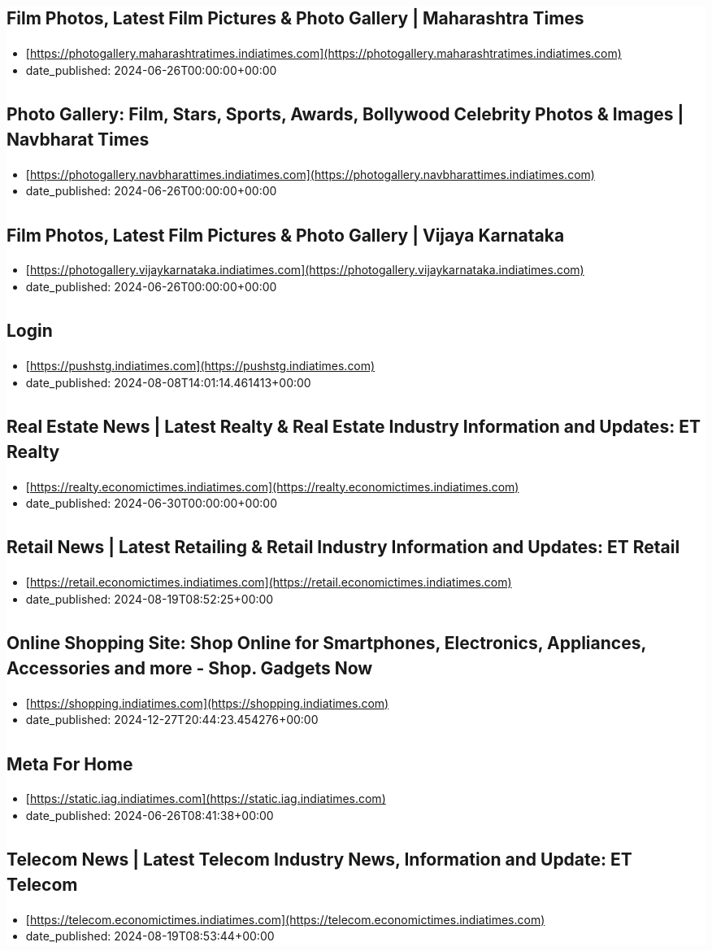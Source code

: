  ## Film Photos, Latest Film Pictures & Photo Gallery | Maharashtra Times
 - [https://photogallery.maharashtratimes.indiatimes.com](https://photogallery.maharashtratimes.indiatimes.com)
 - date_published: 2024-06-26T00:00:00+00:00

 ## Photo Gallery: Film, Stars, Sports, Awards, Bollywood Celebrity Photos & Images | Navbharat Times
 - [https://photogallery.navbharattimes.indiatimes.com](https://photogallery.navbharattimes.indiatimes.com)
 - date_published: 2024-06-26T00:00:00+00:00

 ## Film Photos, Latest Film Pictures & Photo Gallery | Vijaya Karnataka
 - [https://photogallery.vijaykarnataka.indiatimes.com](https://photogallery.vijaykarnataka.indiatimes.com)
 - date_published: 2024-06-26T00:00:00+00:00

 ## Login
 - [https://pushstg.indiatimes.com](https://pushstg.indiatimes.com)
 - date_published: 2024-08-08T14:01:14.461413+00:00

 ## Real Estate News | Latest Realty & Real Estate Industry Information and Updates: ET Realty
 - [https://realty.economictimes.indiatimes.com](https://realty.economictimes.indiatimes.com)
 - date_published: 2024-06-30T00:00:00+00:00

 ## Retail News | Latest Retailing & Retail Industry Information and Updates: ET Retail
 - [https://retail.economictimes.indiatimes.com](https://retail.economictimes.indiatimes.com)
 - date_published: 2024-08-19T08:52:25+00:00

 ## Online Shopping Site: Shop Online for Smartphones, Electronics, Appliances, Accessories and more - Shop. Gadgets Now
 - [https://shopping.indiatimes.com](https://shopping.indiatimes.com)
 - date_published: 2024-12-27T20:44:23.454276+00:00

 ## Meta For Home
 - [https://static.iag.indiatimes.com](https://static.iag.indiatimes.com)
 - date_published: 2024-06-26T08:41:38+00:00

 ## Telecom News | Latest Telecom Industry News, Information and Update: ET Telecom
 - [https://telecom.economictimes.indiatimes.com](https://telecom.economictimes.indiatimes.com)
 - date_published: 2024-08-19T08:53:44+00:00

